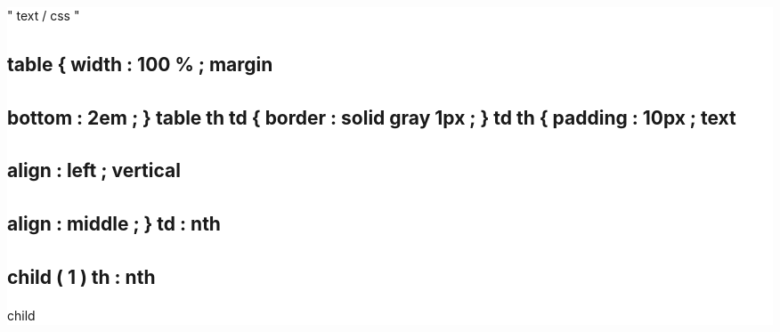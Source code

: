 "
text
/
css
"
>
table
{
width
:
100
%
;
margin
-
bottom
:
2em
;
}
table
th
td
{
border
:
solid
gray
1px
;
}
td
th
{
padding
:
10px
;
text
-
align
:
left
;
vertical
-
align
:
middle
;
}
td
:
nth
-
child
(
1
)
th
:
nth
-
child